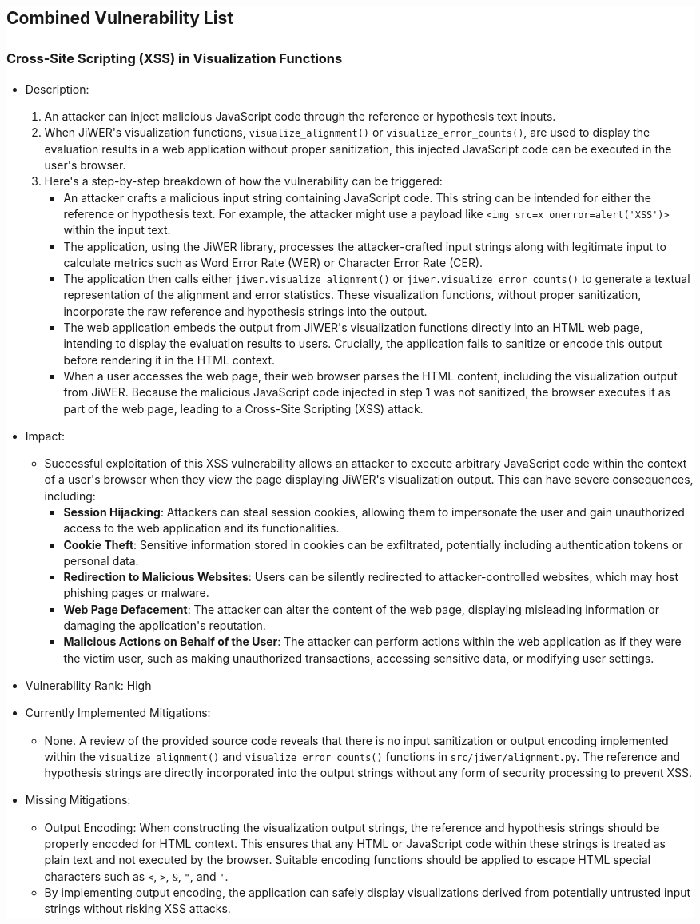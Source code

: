 ## Combined Vulnerability List

### Cross-Site Scripting (XSS) in Visualization Functions

- Description:
    1. An attacker can inject malicious JavaScript code through the reference or hypothesis text inputs.
    2. When JiWER's visualization functions, `visualize_alignment()` or `visualize_error_counts()`, are used to display the evaluation results in a web application without proper sanitization, this injected JavaScript code can be executed in the user's browser.
    3. Here's a step-by-step breakdown of how the vulnerability can be triggered:
        - An attacker crafts a malicious input string containing JavaScript code. This string can be intended for either the reference or hypothesis text. For example, the attacker might use a payload like `<img src=x onerror=alert('XSS')>` within the input text.
        - The application, using the JiWER library, processes the attacker-crafted input strings along with legitimate input to calculate metrics such as Word Error Rate (WER) or Character Error Rate (CER).
        - The application then calls either `jiwer.visualize_alignment()` or `jiwer.visualize_error_counts()` to generate a textual representation of the alignment and error statistics. These visualization functions, without proper sanitization, incorporate the raw reference and hypothesis strings into the output.
        - The web application embeds the output from JiWER's visualization functions directly into an HTML web page, intending to display the evaluation results to users. Crucially, the application fails to sanitize or encode this output before rendering it in the HTML context.
        - When a user accesses the web page, their web browser parses the HTML content, including the visualization output from JiWER. Because the malicious JavaScript code injected in step 1 was not sanitized, the browser executes it as part of the web page, leading to a Cross-Site Scripting (XSS) attack.

- Impact:
    - Successful exploitation of this XSS vulnerability allows an attacker to execute arbitrary JavaScript code within the context of a user's browser when they view the page displaying JiWER's visualization output. This can have severe consequences, including:
        - **Session Hijacking**: Attackers can steal session cookies, allowing them to impersonate the user and gain unauthorized access to the web application and its functionalities.
        - **Cookie Theft**: Sensitive information stored in cookies can be exfiltrated, potentially including authentication tokens or personal data.
        - **Redirection to Malicious Websites**: Users can be silently redirected to attacker-controlled websites, which may host phishing pages or malware.
        - **Web Page Defacement**: The attacker can alter the content of the web page, displaying misleading information or damaging the application's reputation.
        - **Malicious Actions on Behalf of the User**: The attacker can perform actions within the web application as if they were the victim user, such as making unauthorized transactions, accessing sensitive data, or modifying user settings.

- Vulnerability Rank: High

- Currently Implemented Mitigations:
    - None. A review of the provided source code reveals that there is no input sanitization or output encoding implemented within the `visualize_alignment()` and `visualize_error_counts()` functions in `src/jiwer/alignment.py`. The reference and hypothesis strings are directly incorporated into the output strings without any form of security processing to prevent XSS.

- Missing Mitigations:
    - Output Encoding: When constructing the visualization output strings, the reference and hypothesis strings should be properly encoded for HTML context. This ensures that any HTML or JavaScript code within these strings is treated as plain text and not executed by the browser. Suitable encoding functions should be applied to escape HTML special characters such as `<`, `>`, `&`, `"`, and `'`.
    - By implementing output encoding, the application can safely display visualizations derived from potentially untrusted input strings without risking XSS attacks.

